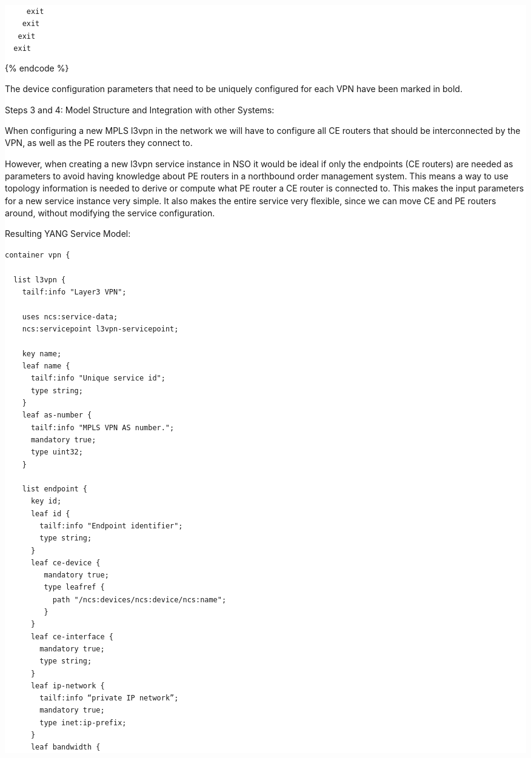 ```
     exit
    exit
   exit
  exit
```
{% endcode %}

The device configuration parameters that need to be uniquely configured for each VPN have been marked in bold.

Steps 3 and 4: Model Structure and Integration with other Systems:

When configuring a new MPLS l3vpn in the network we will have to configure all CE routers that should be interconnected by the VPN, as well as the PE routers they connect to.

However, when creating a new l3vpn service instance in NSO it would be ideal if only the endpoints (CE routers) are needed as parameters to avoid having knowledge about PE routers in a northbound order management system. This means a way to use topology information is needed to derive or compute what PE router a CE router is connected to. This makes the input parameters for a new service instance very simple. It also makes the entire service very flexible, since we can move CE and PE routers around, without modifying the service configuration.

Resulting YANG Service Model:

```
container vpn {

  list l3vpn {
    tailf:info "Layer3 VPN";

    uses ncs:service-data;
    ncs:servicepoint l3vpn-servicepoint;

    key name;
    leaf name {
      tailf:info "Unique service id";
      type string;
    }
    leaf as-number {
      tailf:info "MPLS VPN AS number.";
      mandatory true;
      type uint32;
    }

    list endpoint {
      key id;
      leaf id {
        tailf:info "Endpoint identifier";
        type string;
      }
      leaf ce-device {
         mandatory true;
         type leafref {
           path "/ncs:devices/ncs:device/ncs:name";
         }
      }
      leaf ce-interface {
        mandatory true;
        type string;
      }
      leaf ip-network {
        tailf:info “private IP network”;
        mandatory true;
        type inet:ip-prefix;
      }
      leaf bandwidth {
```